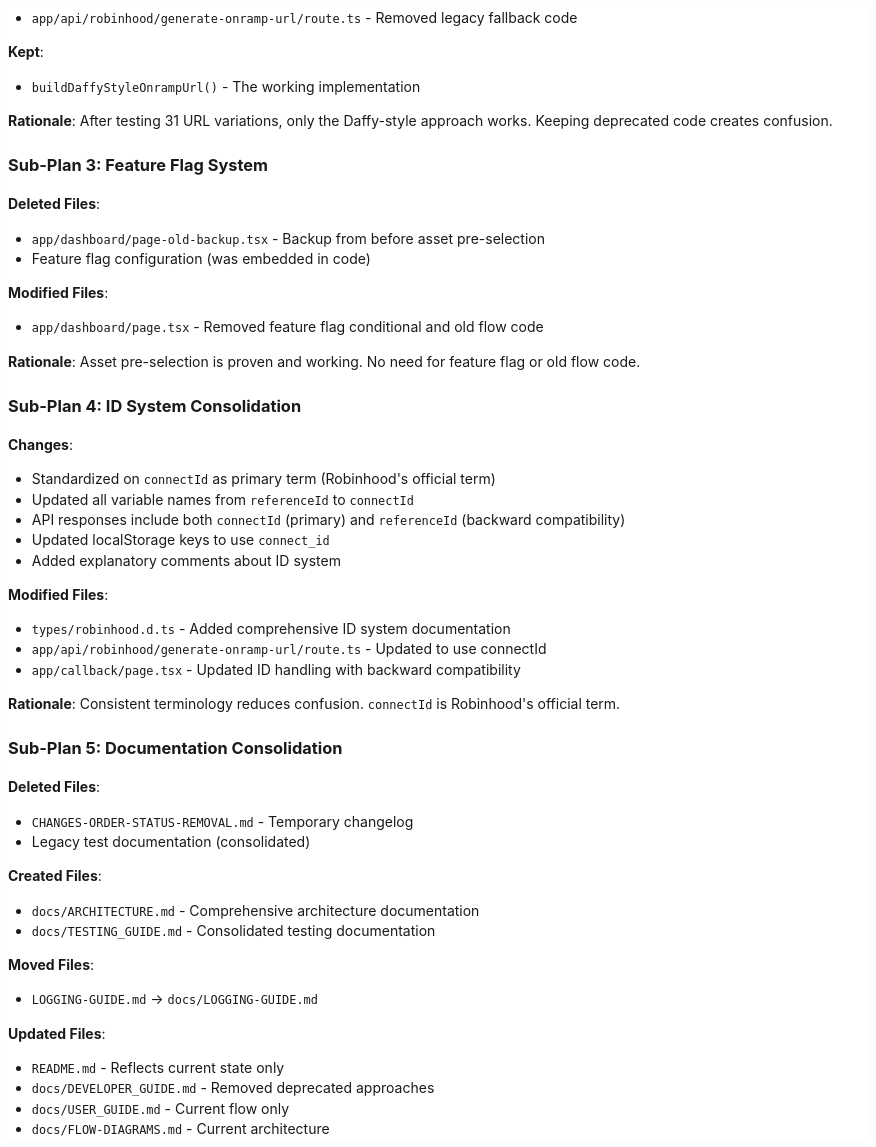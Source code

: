- `app/api/robinhood/generate-onramp-url/route.ts` - Removed legacy fallback code

**Kept**:

- `buildDaffyStyleOnrampUrl()` - The working implementation

**Rationale**: After testing 31 URL variations, only the Daffy-style approach works. Keeping deprecated code creates confusion.

### Sub-Plan 3: Feature Flag System

**Deleted Files**:

- `app/dashboard/page-old-backup.tsx` - Backup from before asset pre-selection
- Feature flag configuration (was embedded in code)

**Modified Files**:

- `app/dashboard/page.tsx` - Removed feature flag conditional and old flow code

**Rationale**: Asset pre-selection is proven and working. No need for feature flag or old flow code.

### Sub-Plan 4: ID System Consolidation

**Changes**:

- Standardized on `connectId` as primary term (Robinhood's official term)
- Updated all variable names from `referenceId` to `connectId`
- API responses include both `connectId` (primary) and `referenceId` (backward compatibility)
- Updated localStorage keys to use `connect_id`
- Added explanatory comments about ID system

**Modified Files**:

- `types/robinhood.d.ts` - Added comprehensive ID system documentation
- `app/api/robinhood/generate-onramp-url/route.ts` - Updated to use connectId
- `app/callback/page.tsx` - Updated ID handling with backward compatibility

**Rationale**: Consistent terminology reduces confusion. `connectId` is Robinhood's official term.

### Sub-Plan 5: Documentation Consolidation

**Deleted Files**:

- `CHANGES-ORDER-STATUS-REMOVAL.md` - Temporary changelog
- Legacy test documentation (consolidated)

**Created Files**:

- `docs/ARCHITECTURE.md` - Comprehensive architecture documentation
- `docs/TESTING_GUIDE.md` - Consolidated testing documentation

**Moved Files**:

- `LOGGING-GUIDE.md` → `docs/LOGGING-GUIDE.md`

**Updated Files**:

- `README.md` - Reflects current state only
- `docs/DEVELOPER_GUIDE.md` - Removed deprecated approaches
- `docs/USER_GUIDE.md` - Current flow only
- `docs/FLOW-DIAGRAMS.md` - Current architecture
